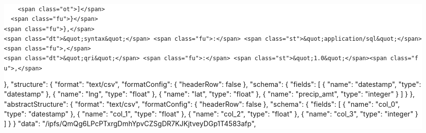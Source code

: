         <span class="ot">]</span>
      <span class="fu">}</span>
    <span class="fu">},</span>
    <span class="dt">&quot;syntax&quot;</span> <span class="fu">:</span> <span class="st">&quot;application/sql&quot;</span><span class="fu">,</span>
    <span class="dt">&quot;qri&quot;</span> <span class="fu">:</span> <span class="st">&quot;1.0&quot;</span><span class="fu">,</span>
  <span class="fu">},</span>
  <span class="dt">&quot;structure&quot;</span><span class="fu">:</span> <span class="fu">{</span>
    <span class="dt">&quot;format&quot;</span><span class="fu">:</span> <span class="st">&quot;text/csv&quot;</span><span class="fu">,</span>
    <span class="dt">&quot;formatConfig&quot;</span><span class="fu">:</span> <span class="fu">{</span> <span class="dt">&quot;headerRow&quot;</span><span class="fu">:</span> <span class="kw">false</span> <span class="fu">},</span>
    <span class="dt">&quot;schema&quot;</span><span class="fu">:</span> <span class="fu">{</span>
      <span class="dt">&quot;fields&quot;</span><span class="fu">:</span> <span class="ot">[</span>
        <span class="fu">{</span> <span class="dt">&quot;name&quot;</span><span class="fu">:</span> <span class="st">&quot;datestamp&quot;</span><span class="fu">,</span> <span class="dt">&quot;type&quot;</span><span class="fu">:</span> <span class="st">&quot;datestamp&quot;</span> <span class="fu">}</span><span class="ot">,</span>
        <span class="fu">{</span> <span class="dt">&quot;name&quot;</span><span class="fu">:</span> <span class="st">&quot;lng&quot;</span><span class="fu">,</span> <span class="dt">&quot;type&quot;</span><span class="fu">:</span> <span class="st">&quot;float&quot;</span> <span class="fu">}</span><span class="ot">,</span>
        <span class="fu">{</span> <span class="dt">&quot;name&quot;</span><span class="fu">:</span> <span class="st">&quot;lat&quot;</span><span class="fu">,</span> <span class="dt">&quot;type&quot;</span><span class="fu">:</span> <span class="st">&quot;float&quot;</span> <span class="fu">}</span><span class="ot">,</span>
        <span class="fu">{</span> <span class="dt">&quot;name&quot;</span><span class="fu">:</span> <span class="st">&quot;precip_amt&quot;</span><span class="fu">,</span> <span class="dt">&quot;type&quot;</span><span class="fu">:</span> <span class="st">&quot;integer&quot;</span> <span class="fu">}</span>
      <span class="ot">]</span>
    <span class="fu">}</span>
  <span class="fu">},</span>
  <span class="dt">&quot;abstractStructure&quot;</span><span class="fu">:</span> <span class="fu">{</span>
    <span class="dt">&quot;format&quot;</span><span class="fu">:</span> <span class="st">&quot;text/csv&quot;</span><span class="fu">,</span>
    <span class="dt">&quot;formatConfig&quot;</span><span class="fu">:</span> <span class="fu">{</span> <span class="dt">&quot;headerRow&quot;</span><span class="fu">:</span> <span class="kw">false</span> <span class="fu">},</span>
    <span class="dt">&quot;schema&quot;</span><span class="fu">:</span> <span class="fu">{</span>
      <span class="dt">&quot;fields&quot;</span><span class="fu">:</span> <span class="ot">[</span>
        <span class="fu">{</span> <span class="dt">&quot;name&quot;</span><span class="fu">:</span> <span class="st">&quot;col_0&quot;</span><span class="fu">,</span> <span class="dt">&quot;type&quot;</span><span class="fu">:</span> <span class="st">&quot;datestamp&quot;</span> <span class="fu">}</span><span class="ot">,</span>
        <span class="fu">{</span> <span class="dt">&quot;name&quot;</span><span class="fu">:</span> <span class="st">&quot;col_1&quot;</span><span class="fu">,</span> <span class="dt">&quot;type&quot;</span><span class="fu">:</span> <span class="st">&quot;float&quot;</span> <span class="fu">}</span><span class="ot">,</span>
        <span class="fu">{</span> <span class="dt">&quot;name&quot;</span><span class="fu">:</span> <span class="st">&quot;col_2&quot;</span><span class="fu">,</span> <span class="dt">&quot;type&quot;</span><span class="fu">:</span> <span class="st">&quot;float&quot;</span> <span class="fu">}</span><span class="ot">,</span>
        <span class="fu">{</span> <span class="dt">&quot;name&quot;</span><span class="fu">:</span> <span class="st">&quot;col_3&quot;</span><span class="fu">,</span> <span class="dt">&quot;type&quot;</span><span class="fu">:</span> <span class="st">&quot;integer&quot;</span> <span class="fu">}</span>
      <span class="ot">]</span>
    <span class="fu">}</span>
  <span class="fu">}</span>
  <span class="st">&quot;data&quot;</span><span class="er">:</span> <span class="st">&quot;/ipfs/QmQg6LPcPTxrgDmhYpvCZSgDR7KJKjtveyDGp1T4583afp&quot;</span><span class="fu">,</span>